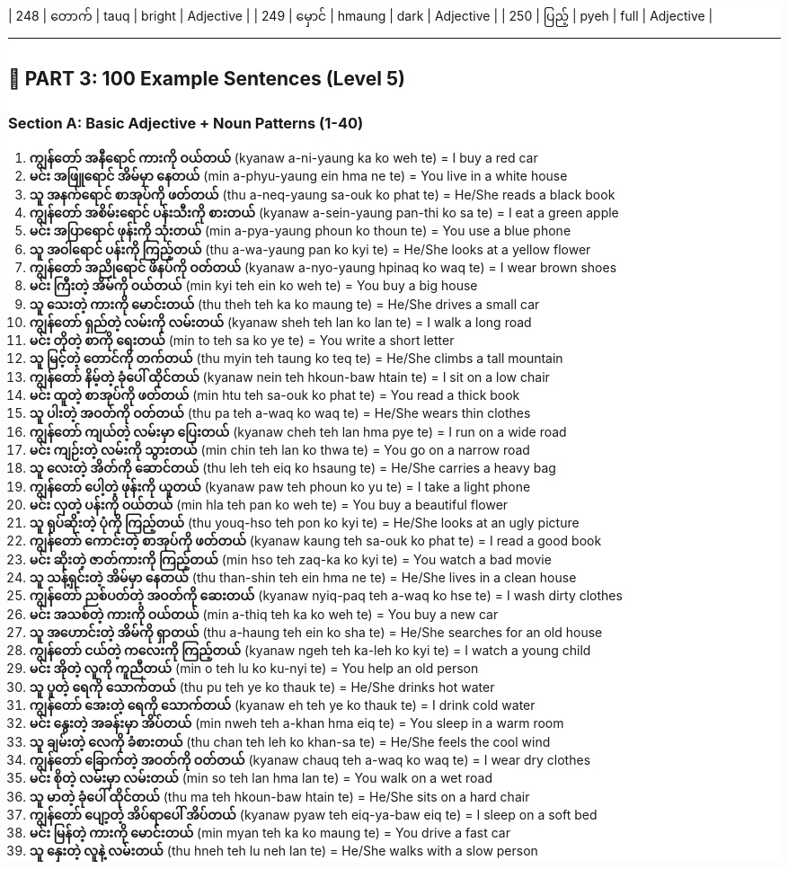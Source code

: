 | 248 | တောက် | tauq | bright | Adjective |
| 249 | မှောင် | hmaung | dark | Adjective |
| 250 | ပြည့် | pyeh | full | Adjective |

---

## 💬 PART 3: 100 Example Sentences (Level 5)

### Section A: Basic Adjective + Noun Patterns (1-40)

1. **ကျွန်တော် အနီရောင် ကားကို ဝယ်တယ်** (kyanaw a-ni-yaung ka ko weh te) = I buy a red car
2. **မင်း အဖြူရောင် အိမ်မှာ နေတယ်** (min a-phyu-yaung ein hma ne te) = You live in a white house
3. **သူ အနက်ရောင် စာအုပ်ကို ဖတ်တယ်** (thu a-neq-yaung sa-ouk ko phat te) = He/She reads a black book
4. **ကျွန်တော် အစိမ်းရောင် ပန်းသီးကို စားတယ်** (kyanaw a-sein-yaung pan-thi ko sa te) = I eat a green apple
5. **မင်း အပြာရောင် ဖုန်းကို သုံးတယ်** (min a-pya-yaung phoun ko thoun te) = You use a blue phone
6. **သူ အဝါရောင် ပန်းကို ကြည့်တယ်** (thu a-wa-yaung pan ko kyi te) = He/She looks at a yellow flower
7. **ကျွန်တော် အညိုရောင် ဖိနပ်ကို ဝတ်တယ်** (kyanaw a-nyo-yaung hpinaq ko waq te) = I wear brown shoes
8. **မင်း ကြီးတဲ့ အိမ်ကို ဝယ်တယ်** (min kyi teh ein ko weh te) = You buy a big house
9. **သူ သေးတဲ့ ကားကို မောင်းတယ်** (thu theh teh ka ko maung te) = He/She drives a small car
10. **ကျွန်တော် ရှည်တဲ့ လမ်းကို လမ်းတယ်** (kyanaw sheh teh lan ko lan te) = I walk a long road
11. **မင်း တိုတဲ့ စာကို ရေးတယ်** (min to teh sa ko ye te) = You write a short letter
12. **သူ မြင့်တဲ့ တောင်ကို တက်တယ်** (thu myin teh taung ko teq te) = He/She climbs a tall mountain
13. **ကျွန်တော် နိမ့်တဲ့ ခုံပေါ် ထိုင်တယ်** (kyanaw nein teh hkoun-baw htain te) = I sit on a low chair
14. **မင်း ထူတဲ့ စာအုပ်ကို ဖတ်တယ်** (min htu teh sa-ouk ko phat te) = You read a thick book
15. **သူ ပါးတဲ့ အဝတ်ကို ဝတ်တယ်** (thu pa teh a-waq ko waq te) = He/She wears thin clothes
16. **ကျွန်တော် ကျယ်တဲ့ လမ်းမှာ ပြေးတယ်** (kyanaw cheh teh lan hma pye te) = I run on a wide road
17. **မင်း ကျဉ်းတဲ့ လမ်းကို သွားတယ်** (min chin teh lan ko thwa te) = You go on a narrow road
18. **သူ လေးတဲ့ အိတ်ကို ဆောင်တယ်** (thu leh teh eiq ko hsaung te) = He/She carries a heavy bag
19. **ကျွန်တော် ပေါ့တဲ့ ဖုန်းကို ယူတယ်** (kyanaw paw teh phoun ko yu te) = I take a light phone
20. **မင်း လှတဲ့ ပန်းကို ဝယ်တယ်** (min hla teh pan ko weh te) = You buy a beautiful flower
21. **သူ ရုပ်ဆိုးတဲ့ ပုံကို ကြည့်တယ်** (thu youq-hso teh pon ko kyi te) = He/She looks at an ugly picture
22. **ကျွန်တော် ကောင်းတဲ့ စာအုပ်ကို ဖတ်တယ်** (kyanaw kaung teh sa-ouk ko phat te) = I read a good book
23. **မင်း ဆိုးတဲ့ ဇာတ်ကားကို ကြည့်တယ်** (min hso teh zaq-ka ko kyi te) = You watch a bad movie
24. **သူ သန့်ရှင်းတဲ့ အိမ်မှာ နေတယ်** (thu than-shin teh ein hma ne te) = He/She lives in a clean house
25. **ကျွန်တော် ညစ်ပတ်တဲ့ အဝတ်ကို ဆေးတယ်** (kyanaw nyiq-paq teh a-waq ko hse te) = I wash dirty clothes
26. **မင်း အသစ်တဲ့ ကားကို ဝယ်တယ်** (min a-thiq teh ka ko weh te) = You buy a new car
27. **သူ အဟောင်းတဲ့ အိမ်ကို ရှာတယ်** (thu a-haung teh ein ko sha te) = He/She searches for an old house
28. **ကျွန်တော် ငယ်တဲ့ ကလေးကို ကြည့်တယ်** (kyanaw ngeh teh ka-leh ko kyi te) = I watch a young child
29. **မင်း အိုတဲ့ လူကို ကူညီတယ်** (min o teh lu ko ku-nyi te) = You help an old person
30. **သူ ပူတဲ့ ရေကို သောက်တယ်** (thu pu teh ye ko thauk te) = He/She drinks hot water
31. **ကျွန်တော် အေးတဲ့ ရေကို သောက်တယ်** (kyanaw eh teh ye ko thauk te) = I drink cold water
32. **မင်း နွေးတဲ့ အခန်းမှာ အိပ်တယ်** (min nweh teh a-khan hma eiq te) = You sleep in a warm room
33. **သူ ချမ်းတဲ့ လေကို ခံစားတယ်** (thu chan teh leh ko khan-sa te) = He/She feels the cool wind
34. **ကျွန်တော် ခြောက်တဲ့ အဝတ်ကို ဝတ်တယ်** (kyanaw chauq teh a-waq ko waq te) = I wear dry clothes
35. **မင်း စိုတဲ့ လမ်းမှာ လမ်းတယ်** (min so teh lan hma lan te) = You walk on a wet road
36. **သူ မာတဲ့ ခုံပေါ် ထိုင်တယ်** (thu ma teh hkoun-baw htain te) = He/She sits on a hard chair
37. **ကျွန်တော် ပျော့တဲ့ အိပ်ရာပေါ် အိပ်တယ်** (kyanaw pyaw teh eiq-ya-baw eiq te) = I sleep on a soft bed
38. **မင်း မြန်တဲ့ ကားကို မောင်းတယ်** (min myan teh ka ko maung te) = You drive a fast car
39. **သူ နှေးတဲ့ လူနဲ့ လမ်းတယ်** (thu hneh teh lu neh lan te) = He/She walks with a slow person